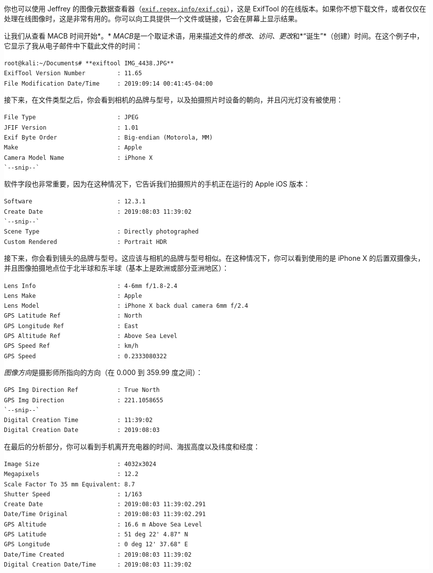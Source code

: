 你也可以使用 Jeffrey 的图像元数据查看器（[`exif.regex.info/exif.cgi`](http://exif.regex.info/exif.cgi)），这是 ExifTool 的在线版本。如果你不想下载文件，或者仅仅在处理在线图像时，这是非常有用的。你可以向工具提供一个文件或链接，它会在屏幕上显示结果。

让我们从查看 MACB 时间开始*。* *MACB*是一个取证术语，用来描述文件的*修改*、*访问、更改*和*“诞生”*（创建）时间。在这个例子中，它显示了我从电子邮件中下载此文件的时间：

```
root@kali:~/Documents# **exiftool IMG_4438.JPG** 
ExifTool Version Number         : 11.65
File Modification Date/Time     : 2019:09:14 00:41:45-04:00
```

接下来，在文件类型之后，你会看到相机的品牌与型号，以及拍摄照片时设备的朝向，并且闪光灯没有被使用：

```
File Type                       : JPEG
JFIF Version                    : 1.01
Exif Byte Order                 : Big-endian (Motorola, MM)
Make                            : Apple
Camera Model Name               : iPhone X
`--snip--`
```

软件字段也非常重要，因为在这种情况下，它告诉我们拍摄照片的手机正在运行的 Apple iOS 版本：

```
Software                        : 12.3.1
Create Date                     : 2019:08:03 11:39:02
`--snip--`
Scene Type                      : Directly photographed
Custom Rendered                 : Portrait HDR
```

接下来，你会看到镜头的品牌与型号。这应该与相机的品牌与型号相似。在这种情况下，你可以看到使用的是 iPhone X 的后置双摄像头，并且图像拍摄地点位于北半球和东半球（基本上是欧洲或部分亚洲地区）：

```
Lens Info                       : 4-6mm f/1.8-2.4
Lens Make                       : Apple
Lens Model                      : iPhone X back dual camera 6mm f/2.4
GPS Latitude Ref                : North
GPS Longitude Ref               : East
GPS Altitude Ref                : Above Sea Level
GPS Speed Ref                   : km/h
GPS Speed                       : 0.2333080322
```

*图像方向*是摄影师所指向的方向（在 0.000 到 359.99 度之间）：

```
GPS Img Direction Ref           : True North
GPS Img Direction               : 221.1058655
`--snip--`
Digital Creation Time           : 11:39:02
Digital Creation Date           : 2019:08:03
```

在最后的分析部分，你可以看到手机离开充电器的时间、海拔高度以及纬度和经度：

```
Image Size                      : 4032x3024
Megapixels                      : 12.2
Scale Factor To 35 mm Equivalent: 8.7
Shutter Speed                   : 1/163
Create Date                     : 2019:08:03 11:39:02.291
Date/Time Original              : 2019:08:03 11:39:02.291
GPS Altitude                    : 16.6 m Above Sea Level
GPS Latitude                    : 51 deg 22' 4.87" N
GPS Longitude                   : 0 deg 12' 37.68" E
Date/Time Created               : 2019:08:03 11:39:02
Digital Creation Date/Time      : 2019:08:03 11:39:02
```
